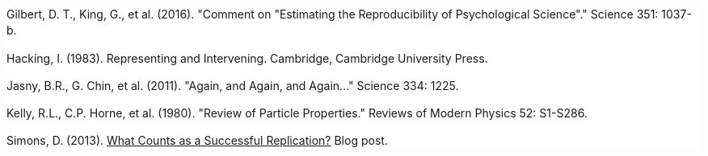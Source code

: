 Gilbert, D. T., King, G., et al. (2016). "Comment on "Estimating the Reproducibility of Psychological Science"." Science 351: 1037-b.
	
Hacking, I. (1983). Representing and Intervening. Cambridge, Cambridge University Press.
	
Jasny, B.R., G. Chin, et al. (2011). "Again, and Again, and Again..." Science 334: 1225.
	
Kelly, R.L., C.P. Horne, et al. (1980). "Review of Particle Properties." Reviews of Modern Physics 52: S1-S286.
	
Simons, D. (2013). <a href="http://blog.dansimons.com/2013/02/what-counts-as-successful-replication.html">What Counts as a Successful Replication?</a> Blog post.

